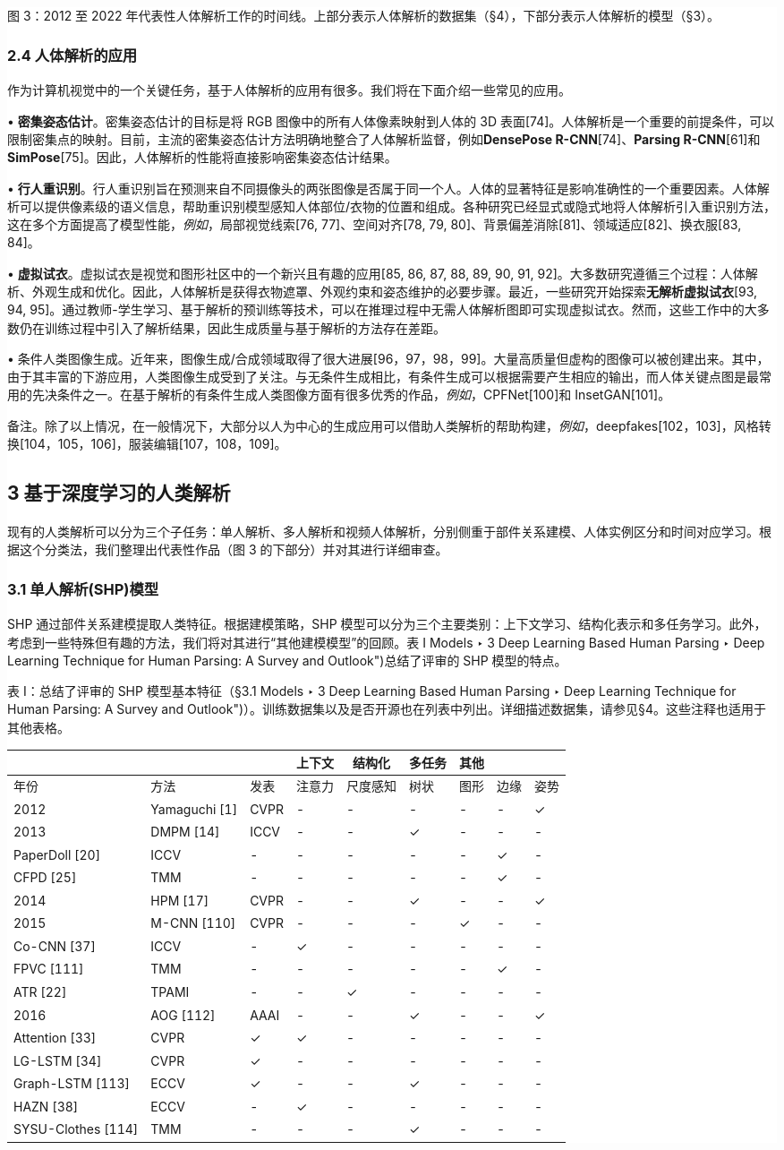 图 3：2012 至 2022 年代表性人体解析工作的时间线。上部分表示人体解析的数据集（§4），下部分表示人体解析的模型（§3）。

### 2.4 人体解析的应用

作为计算机视觉中的一个关键任务，基于人体解析的应用有很多。我们将在下面介绍一些常见的应用。

$\bullet$ **密集姿态估计**。密集姿态估计的目标是将 RGB 图像中的所有人体像素映射到人体的 3D 表面[74]。人体解析是一个重要的前提条件，可以限制密集点的映射。目前，主流的密集姿态估计方法明确地整合了人体解析监督，例如**DensePose R-CNN**[74]、**Parsing R-CNN**[61]和**SimPose**[75]。因此，人体解析的性能将直接影响密集姿态估计结果。

$\bullet$ **行人重识别**。行人重识别旨在预测来自不同摄像头的两张图像是否属于同一个人。人体的显著特征是影响准确性的一个重要因素。人体解析可以提供像素级的语义信息，帮助重识别模型感知人体部位/衣物的位置和组成。各种研究已经显式或隐式地将人体解析引入重识别方法，这在多个方面提高了模型性能，*例如*，局部视觉线索[76, 77]、空间对齐[78, 79, 80]、背景偏差消除[81]、领域适应[82]、换衣服[83, 84]。

$\bullet$ **虚拟试衣**。虚拟试衣是视觉和图形社区中的一个新兴且有趣的应用[85, 86, 87, 88, 89, 90, 91, 92]。大多数研究遵循三个过程：人体解析、外观生成和优化。因此，人体解析是获得衣物遮罩、外观约束和姿态维护的必要步骤。最近，一些研究开始探索**无解析虚拟试衣**[93, 94, 95]。通过教师-学生学习、基于解析的预训练等技术，可以在推理过程中无需人体解析图即可实现虚拟试衣。然而，这些工作中的大多数仍在训练过程中引入了解析结果，因此生成质量与基于解析的方法存在差距。

$\bullet$ 条件人类图像生成。近年来，图像生成/合成领域取得了很大进展[96，97，98，99]。大量高质量但虚构的图像可以被创建出来。其中，由于其丰富的下游应用，人类图像生成受到了关注。与无条件生成相比，有条件生成可以根据需要产生相应的输出，而人体关键点图是最常用的先决条件之一。在基于解析的有条件生成人类图像方面有很多优秀的作品，*例如*，CPFNet[100]和 InsetGAN[101]。

备注。除了以上情况，在一般情况下，大部分以人为中心的生成应用可以借助人类解析的帮助构建，*例如*，deepfakes[102，103]，风格转换[104，105，106]，服装编辑[107，108，109]。

## 3 基于深度学习的人类解析

现有的人类解析可以分为三个子任务：单人解析、多人解析和视频人体解析，分别侧重于部件关系建模、人体实例区分和时间对应学习。根据这个分类法，我们整理出代表性作品（图 3 的下部分）并对其进行详细审查。

### 3.1 单人解析(SHP)模型

SHP 通过部件关系建模提取人类特征。根据建模策略，SHP 模型可以分为三个主要类别：上下文学习、结构化表示和多任务学习。此外，考虑到一些特殊但有趣的方法，我们将对其进行“其他建模模型”的回顾。表 I Models ‣ 3 Deep Learning Based Human Parsing ‣ Deep Learning Technique for Human Parsing: A Survey and Outlook")总结了评审的 SHP 模型的特点。

表 I：总结了评审的 SHP 模型基本特征（§3.1 Models ‣ 3 Deep Learning Based Human Parsing ‣ Deep Learning Technique for Human Parsing: A Survey and Outlook")）。训练数据集以及是否开源也在列表中列出。详细描述数据集，请参见§4。这些注释也适用于其他表格。

|   |  |  | 上下文 | 结构化 | 多任务 | 其他 |  |  |
| --- | --- | --- | --- | --- | --- | --- | --- | --- |
| 年份 | 方法 | 发表 | 注意力 | 尺度感知 | 树状 | 图形 | 边缘 | 姿势 | 降噪 | 对抗性 | 数据集 | 开源 |
| 2012 | Yamaguchi [1] | CVPR | - | - | - | - | - | ✓ | - | - | FS | - |
| 2013 | DMPM [14] | ICCV | - | - | ✓ | - | - | - | - | - | FS/DP | - |
| PaperDoll [20] | ICCV | - | - | - | - | - | ✓ | - | - | FS | - |
| CFPD [25] | TMM | - | - | - | - | - | ✓ | - | - | CFPD | - |
| 2014 | HPM [17] | CVPR | - | - | ✓ | - | - | ✓ | - | - | FS/DP | - |
| 2015 | M-CNN [110] | CVPR | - | - | - | ✓ | - | - | - | - | ATR | - |
| Co-CNN [37] | ICCV | - | ✓ | - | - | - | - | - | - | FS/ATR | - |
| FPVC [111] | TMM | - | - | - | - | - | ✓ | - | - | FS/DP | - |
| ATR [22] | TPAMI | - | - | ✓ | - | - | - | - | - | FS/DP | - |
| 2016 | AOG [112] | AAAI | - | - | ✓ | - | - | ✓ | - | - | - | - |
| Attention [33] | CVPR | ✓ | ✓ | - | - | - | - | - | - | PPP | ✓ |
| LG-LSTM [34] | CVPR | ✓ | - | - | - | - | - | - | - | FS/ATR/PPP | - |
| Graph-LSTM [113] | ECCV | ✓ | - | - | ✓ | - | - | - | - | FS/ATR/PPP | - |
| HAZN [38] | ECCV | - | ✓ | - | - | - | - | - | - | PPP | - |
| SYSU-Clothes [114] | TMM | - | - | - | ✓ | - | - | - | - | SYSU-Clothes | - |